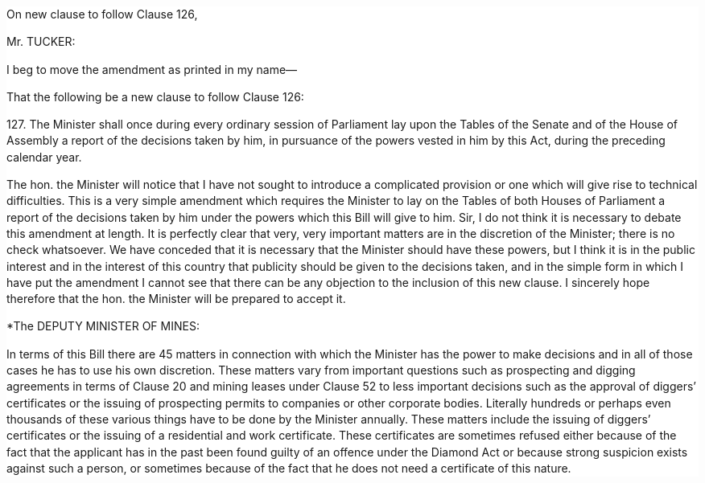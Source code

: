 <p>On new clause to follow Clause 126,</p>

</speech>

<speech by="#tucker">

<from>Mr. <person refersTo="hansard_za">TUCKER</person>:</from>

<p>I beg to move the amendment as printed in my name&#x2014;</p>

<p>That the following be a new clause to follow Clause 126:</p>

<block name="quote">127. The Minister shall once during every ordinary session of Parliament lay upon the Tables of the Senate and of the House of Assembly a report of the decisions taken by him, in pursuance of the powers vested in him by this Act, during the preceding calendar year.</block>

<p>The hon. the Minister will notice that I have not sought to introduce a complicated provision or one which will give rise to technical difficulties. This is a very simple amendment which requires the Minister to lay on the Tables of both Houses of Parliament a report of the decisions taken by him under the powers which this Bill will give to him. Sir, I do not think it is necessary to debate this amendment at length. It is perfectly clear that very, very important matters are in the discretion of the Minister; there is no check whatsoever. We have conceded that it is necessary that the Minister should have these powers, but I think it is in the public interest and in the interest of this country that publicity should be given to the decisions taken, and in the simple form in which I have put the amendment I cannot see that there can be any objection to the inclusion of this new clause. I sincerely hope therefore that the hon. the Minister will be prepared to accept it.</p>

</speech>

<speech by="#deputy_minister_of_mines">

<from>*The <person refersTo="hansard_za">DEPUTY MINISTER OF MINES</person>:</from>

<p>In terms of this Bill there are 45 matters in connection with which the Minister has the power to make decisions and in all of those cases he has to use his own discretion. These matters vary from important questions such as prospecting and digging agreements in terms of Clause 20 and mining leases under Clause 52 to less important decisions such as the approval of diggers&#x2019; certificates or the issuing of prospecting permits to companies or other corporate bodies. Literally hundreds or perhaps even thousands of these various things have to be done by the Minister annually. These matters include the issuing of diggers&#x2019; certificates or the issuing of a residential and work certificate. These certificates are sometimes refused either because of the fact that the applicant has in the past been found guilty of an offence under the Diamond Act or because strong suspicion exists against such a person, or sometimes because of the fact that he does not need a certificate of this nature.</p>
